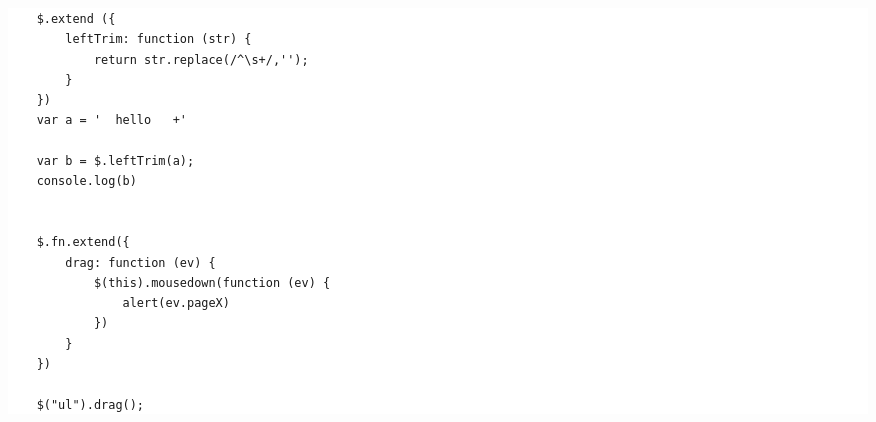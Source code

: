 ```
    $.extend ({
        leftTrim: function (str) {
            return str.replace(/^\s+/,'');
        }
    })
    var a = '  hello   +'

    var b = $.leftTrim(a);
    console.log(b)


    $.fn.extend({
        drag: function (ev) {
            $(this).mousedown(function (ev) {
                alert(ev.pageX)
            })
        }
    })

    $("ul").drag();
```




